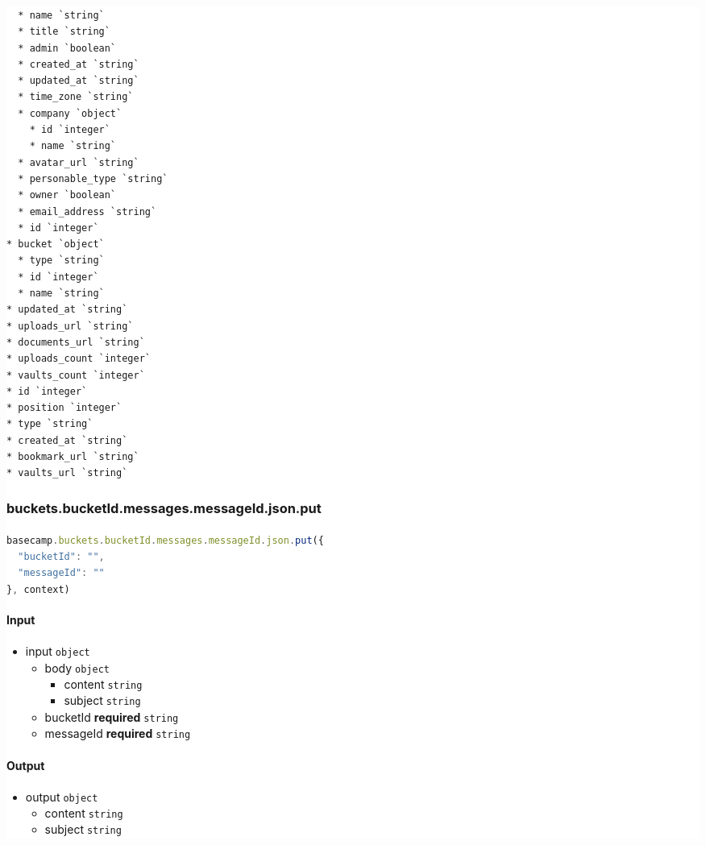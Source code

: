       * name `string`
      * title `string`
      * admin `boolean`
      * created_at `string`
      * updated_at `string`
      * time_zone `string`
      * company `object`
        * id `integer`
        * name `string`
      * avatar_url `string`
      * personable_type `string`
      * owner `boolean`
      * email_address `string`
      * id `integer`
    * bucket `object`
      * type `string`
      * id `integer`
      * name `string`
    * updated_at `string`
    * uploads_url `string`
    * documents_url `string`
    * uploads_count `integer`
    * vaults_count `integer`
    * id `integer`
    * position `integer`
    * type `string`
    * created_at `string`
    * bookmark_url `string`
    * vaults_url `string`

### buckets.bucketId.messages.messageId.json.put



```js
basecamp.buckets.bucketId.messages.messageId.json.put({
  "bucketId": "",
  "messageId": ""
}, context)
```

#### Input
* input `object`
  * body `object`
    * content `string`
    * subject `string`
  * bucketId **required** `string`
  * messageId **required** `string`

#### Output
* output `object`
  * content `string`
  * subject `string`
